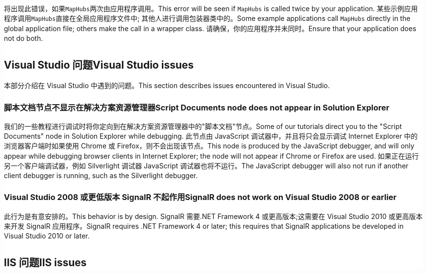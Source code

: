 <span data-ttu-id="ec2f0-274">将出现此错误，如果`MapHubs`两次由应用程序调用。</span><span class="sxs-lookup"><span data-stu-id="ec2f0-274">This error will be seen if `MapHubs` is called twice by your application.</span></span> <span data-ttu-id="ec2f0-275">某些示例应用程序调用`MapHubs`直接在全局应用程序文件中; 其他人进行调用包装器类中的。</span><span class="sxs-lookup"><span data-stu-id="ec2f0-275">Some example applications call `MapHubs` directly in the global application file; others make the call in a wrapper class.</span></span> <span data-ttu-id="ec2f0-276">请确保，你的应用程序并未同时。</span><span class="sxs-lookup"><span data-stu-id="ec2f0-276">Ensure that your application does not do both.</span></span>

<a id="vs"></a>

## <a name="visual-studio-issues"></a><span data-ttu-id="ec2f0-277">Visual Studio 问题</span><span class="sxs-lookup"><span data-stu-id="ec2f0-277">Visual Studio issues</span></span>

<span data-ttu-id="ec2f0-278">本部分介绍在 Visual Studio 中遇到的问题。</span><span class="sxs-lookup"><span data-stu-id="ec2f0-278">This section describes issues encountered in Visual Studio.</span></span>

### <a name="script-documents-node-does-not-appear-in-solution-explorer"></a><span data-ttu-id="ec2f0-279">脚本文档节点不显示在解决方案资源管理器</span><span class="sxs-lookup"><span data-stu-id="ec2f0-279">Script Documents node does not appear in Solution Explorer</span></span>

<span data-ttu-id="ec2f0-280">我们的一些教程进行调试时将你定向到在解决方案资源管理器中的"脚本文档"节点。</span><span class="sxs-lookup"><span data-stu-id="ec2f0-280">Some of our tutorials direct you to the "Script Documents" node in Solution Explorer while debugging.</span></span> <span data-ttu-id="ec2f0-281">此节点由 JavaScript 调试器中，并且将只会显示调试 Internet Explorer 中的浏览器客户端时如果使用 Chrome 或 Firefox，则不会出现该节点。</span><span class="sxs-lookup"><span data-stu-id="ec2f0-281">This node is produced by the JavaScript debugger, and will only appear while debugging browser clients in Internet Explorer; the node will not appear if Chrome or Firefox are used.</span></span> <span data-ttu-id="ec2f0-282">如果正在运行另一个客户端调试器，例如 Silverlight 调试器 JavaScript 调试器也将不运行。</span><span class="sxs-lookup"><span data-stu-id="ec2f0-282">The JavaScript debugger will also not run if another client debugger is running, such as the Silverlight debugger.</span></span>

### <a name="signalr-does-not-work-on-visual-studio-2008-or-earlier"></a><span data-ttu-id="ec2f0-283">Visual Studio 2008 或更低版本 SignalR 不起作用</span><span class="sxs-lookup"><span data-stu-id="ec2f0-283">SignalR does not work on Visual Studio 2008 or earlier</span></span>

<span data-ttu-id="ec2f0-284">此行为是有意安排的。</span><span class="sxs-lookup"><span data-stu-id="ec2f0-284">This behavior is by design.</span></span> <span data-ttu-id="ec2f0-285">SignalR 需要.NET Framework 4 或更高版本;这需要在 Visual Studio 2010 或更高版本来开发 SignalR 应用程序。</span><span class="sxs-lookup"><span data-stu-id="ec2f0-285">SignalR requires .NET Framework 4 or later; this requires that SignalR applications be developed in Visual Studio 2010 or later.</span></span>

<a id="iis"></a>

## <a name="iis-issues"></a><span data-ttu-id="ec2f0-286">IIS 问题</span><span class="sxs-lookup"><span data-stu-id="ec2f0-286">IIS issues</span></span>
